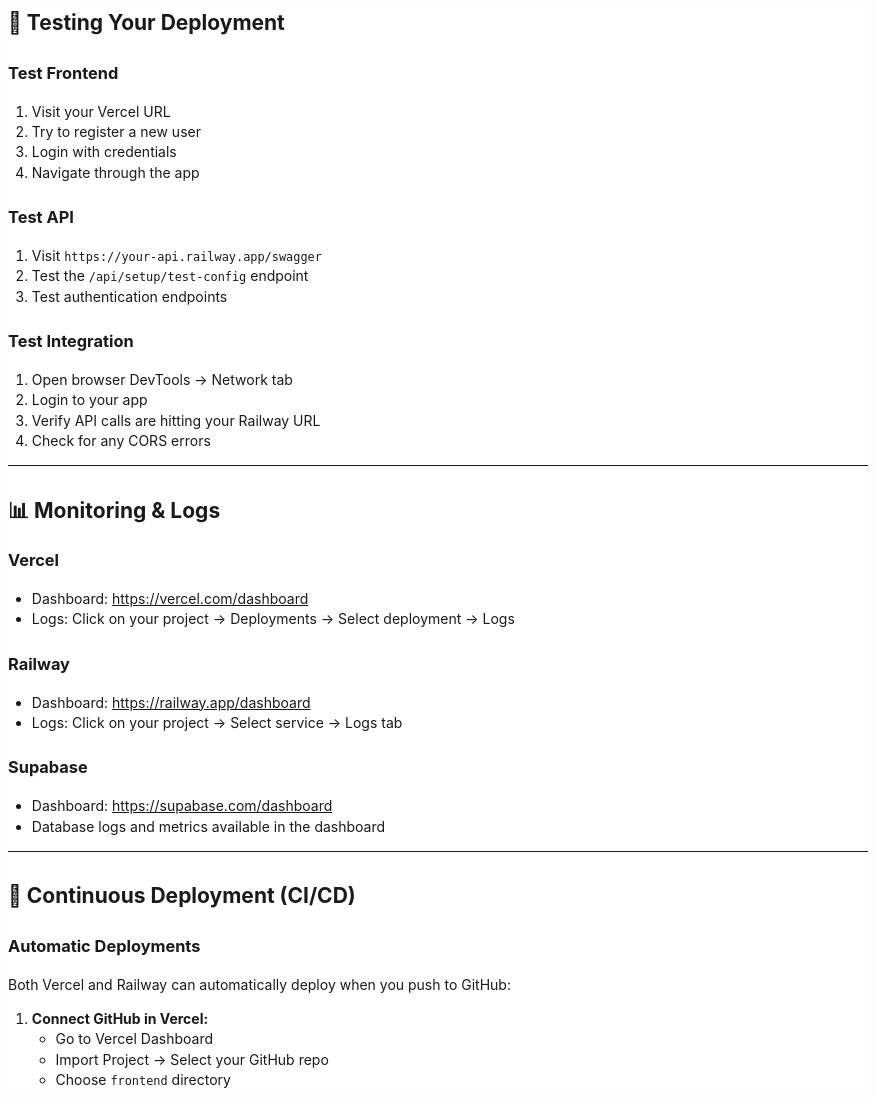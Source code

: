 
## 🧪 Testing Your Deployment

### Test Frontend
1. Visit your Vercel URL
2. Try to register a new user
3. Login with credentials
4. Navigate through the app

### Test API
1. Visit `https://your-api.railway.app/swagger`
2. Test the `/api/setup/test-config` endpoint
3. Test authentication endpoints

### Test Integration
1. Open browser DevTools → Network tab
2. Login to your app
3. Verify API calls are hitting your Railway URL
4. Check for any CORS errors

---

## 📊 Monitoring & Logs

### Vercel
- Dashboard: https://vercel.com/dashboard
- Logs: Click on your project → Deployments → Select deployment → Logs

### Railway
- Dashboard: https://railway.app/dashboard
- Logs: Click on your project → Select service → Logs tab

### Supabase
- Dashboard: https://supabase.com/dashboard
- Database logs and metrics available in the dashboard

---

## 🔄 Continuous Deployment (CI/CD)

### Automatic Deployments

Both Vercel and Railway can automatically deploy when you push to GitHub:

1. **Connect GitHub in Vercel:**
   - Go to Vercel Dashboard
   - Import Project → Select your GitHub repo
   - Choose `frontend` directory
